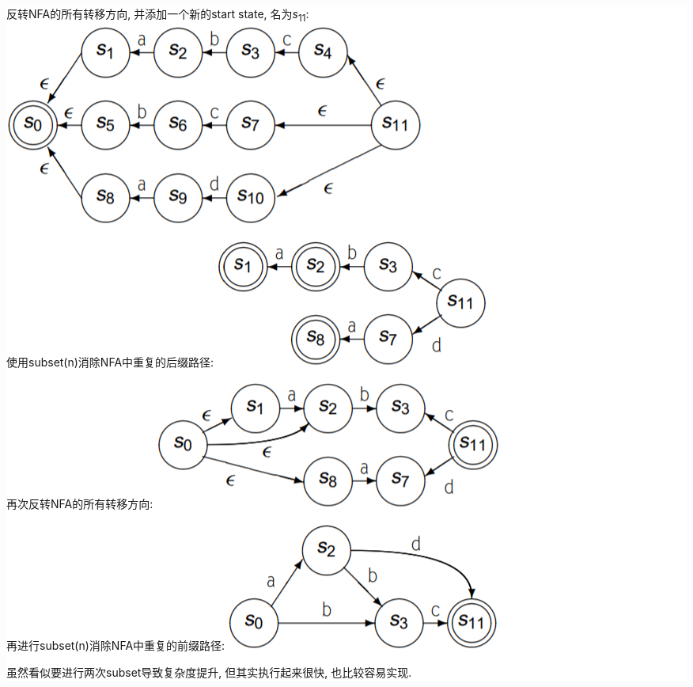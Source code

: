 反转NFA的所有转移方向, 并添加一个新的start state, 名为$s_{11}$:
![Reverse the NFA](/images/Compiler/2-35.png)

使用subset(n)消除NFA中重复的后缀路径:
![Subset the NFA](/images/Compiler/2-36.png)

再次反转NFA的所有转移方向:
![Reverse the DFA](/images/Compiler/2-37.png)

再进行subset(n)消除NFA中重复的前缀路径:
![Subset the NFA to Produce the Minimal DFA](/images/Compiler/2-38.png)

虽然看似要进行两次subset导致复杂度提升, 但其实执行起来很快, 也比较容易实现.
